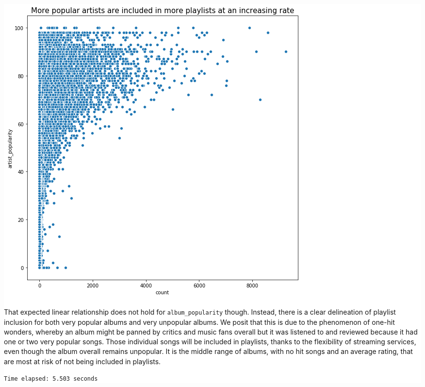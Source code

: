 ![png](data_exploration_files/data_exploration_29_1.png)


That expected linear relationship does not hold for `album_popularity` though. Instead, there is a clear delineation of playlist inclusion for both very popular albums and very unpopular albums. We posit that this is due to the phenomenon of one-hit wonders, whereby an album might be panned by critics and music fans overall but it was listened to and reviewed because it had one or two very popular songs. Those individual songs will be included in playlists, thanks to the flexibility of streaming services, even though the album overall remains unpopular. It is the middle range of albums, with no hit songs and an average rating, that are most at risk of not being included in playlists.

    Time elapsed: 5.503 seconds


